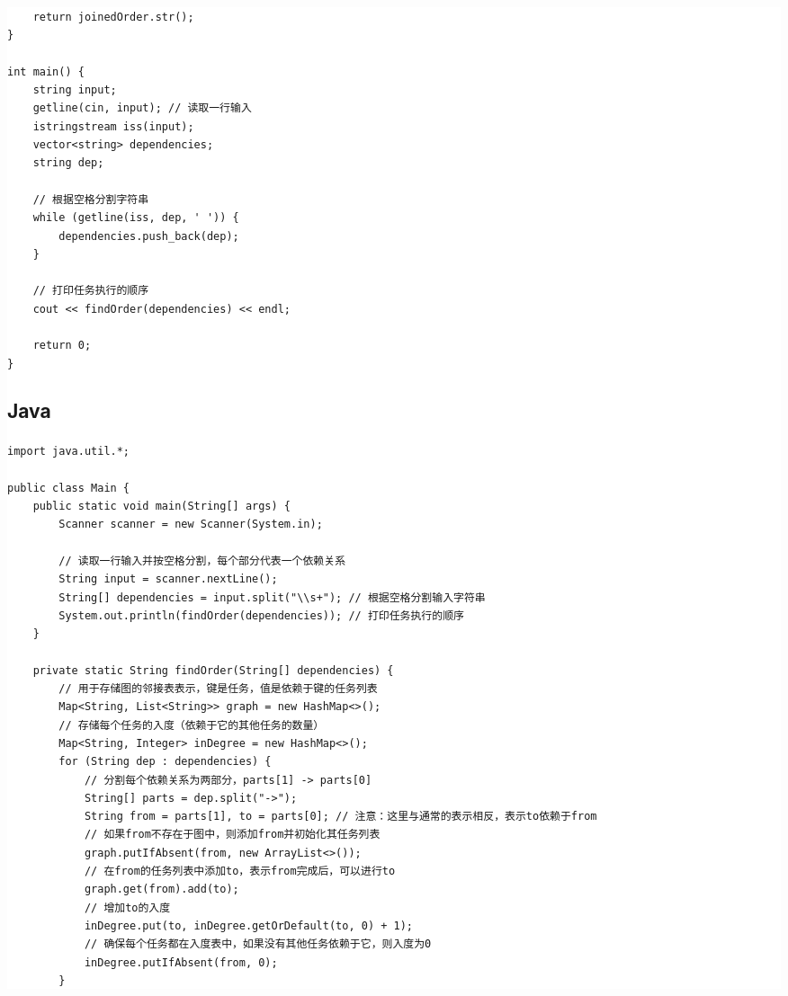         return joinedOrder.str();
    }
    
    int main() {
        string input;
        getline(cin, input); // 读取一行输入
        istringstream iss(input);
        vector<string> dependencies;
        string dep;
    
        // 根据空格分割字符串
        while (getline(iss, dep, ' ')) {
            dependencies.push_back(dep);
        }
    
        // 打印任务执行的顺序
        cout << findOrder(dependencies) << endl;
    
        return 0;
    }
    

## Java

    
    
    import java.util.*;
    
    public class Main {
        public static void main(String[] args) {
            Scanner scanner = new Scanner(System.in);
    
            // 读取一行输入并按空格分割，每个部分代表一个依赖关系
            String input = scanner.nextLine();
            String[] dependencies = input.split("\\s+"); // 根据空格分割输入字符串
            System.out.println(findOrder(dependencies)); // 打印任务执行的顺序
        }
    
        private static String findOrder(String[] dependencies) {
            // 用于存储图的邻接表表示，键是任务，值是依赖于键的任务列表
            Map<String, List<String>> graph = new HashMap<>();
            // 存储每个任务的入度（依赖于它的其他任务的数量）
            Map<String, Integer> inDegree = new HashMap<>();
            for (String dep : dependencies) {
                // 分割每个依赖关系为两部分，parts[1] -> parts[0]
                String[] parts = dep.split("->");
                String from = parts[1], to = parts[0]; // 注意：这里与通常的表示相反，表示to依赖于from
                // 如果from不存在于图中，则添加from并初始化其任务列表
                graph.putIfAbsent(from, new ArrayList<>());
                // 在from的任务列表中添加to，表示from完成后，可以进行to
                graph.get(from).add(to);
                // 增加to的入度
                inDegree.put(to, inDegree.getOrDefault(to, 0) + 1);
                // 确保每个任务都在入度表中，如果没有其他任务依赖于它，则入度为0
                inDegree.putIfAbsent(from, 0);
            }
    